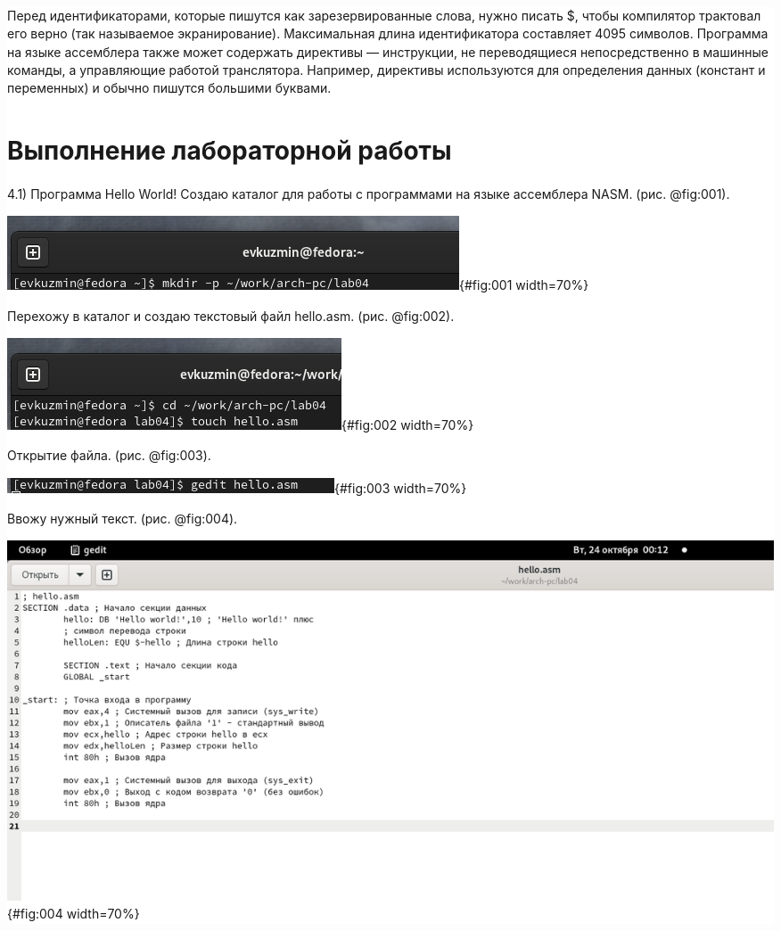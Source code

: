  Перед идентификаторами, которые пишутся как зарезервированные слова, нужно писать $, чтобы компилятор трактовал его верно (так называемое экранирование). Максимальная длина идентификатора составляет 4095 символов.
 Программа на языке ассемблера также может содержать директивы — инструкции, не переводящиеся непосредственно в машинные команды, а управляющие работой транслятора. Например, директивы используются для определения данных (констант и переменных) и обычно пишутся большими буквами.

# Выполнение лабораторной работы
 
 4.1) Программа Hello World!
 Создаю каталог для работы с программами на языке ассемблера NASM. (рис. @fig:001).

![Создание каталога](image/1.png){#fig:001 width=70%}

 Перехожу в каталог и создаю текстовый файл hello.asm. (рис. @fig:002). 
 
![Перемещение](image/2.png){#fig:002 width=70%}
 
 Открытие файла. (рис. @fig:003).

![открытие файла](image/3.png){#fig:003 width=70%}

 Ввожу нужный текст. (рис. @fig:004).
 
![Ввод текста](image/4.png){#fig:004 width=70%}

